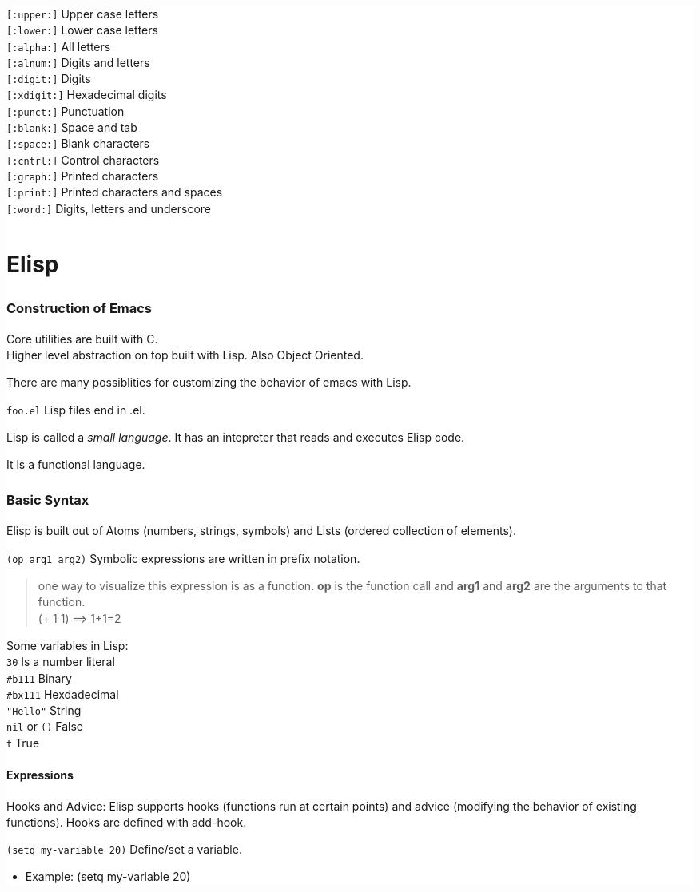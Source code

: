 `[:upper:]` Upper case letters  
`[:lower:]` Lower case letters  
`[:alpha:]` All letters  
`[:alnum:]` Digits and letters  
`[:digit:]` Digits  
`[:xdigit:]` Hexade­cimal digits  
`[:punct:]` Punctuation  
`[:blank:]` Space and tab  
`[:space:]` Blank characters  
`[:cntrl:]` Control characters  
`[:graph:]` Printed characters  
`[:print:]` Printed characters and spaces  
`[:word:]` Digits, letters and underscore  

# Elisp

### Construction of Emacs  

Core utilities are built with C.  
Higher level abstraction on top built with Lisp. Also Object Oriented.  

There are many possiblities for customizing the behavior of emacs with Lisp.  

`foo.el` Lisp files end in .el.  

Lisp is called a *small language*. It has an intepreter that reads and executes Elisp code.  

It is a functional language.  

### Basic Syntax  

Elisp is built out of Atoms (numbers, strings, symbols) and Lists (ordered collection of elements).  

`(op arg1 arg2)` Symbolic expressions are written in prefix notation.  

> one way to visualize this expression is as a function. **op** is the function call and **arg1** and **arg2** are the arguments to that function.  
> (+ 1 1) ==> 1+1=2  

Some variables in Lisp:  
`30` Is a number literal  
`#b111` Binary  
`#bx111` Hexdadecimal  
`"Hello"` String  
`nil` or `()` False  
`t` True  

#### Expressions

Hooks and Advice: Elisp supports hooks (functions run at certain points) and advice (modifying the behavior of existing functions). Hooks are defined with add-hook.  

`(setq my-variable 20)` Define/set a variable.  
- Example: (setq my-variable 20)  
